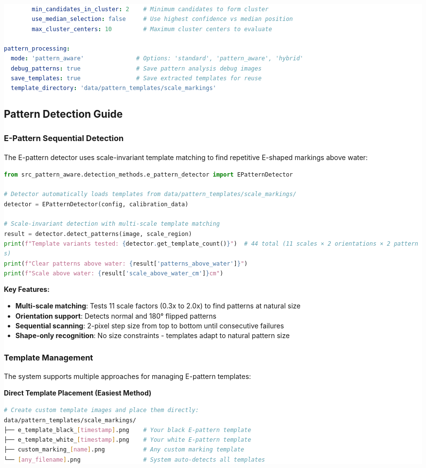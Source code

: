 ```yaml
        min_candidates_in_cluster: 2    # Minimum candidates to form cluster
        use_median_selection: false     # Use highest confidence vs median position
        max_cluster_centers: 10         # Maximum cluster centers to evaluate

pattern_processing:
  mode: 'pattern_aware'               # Options: 'standard', 'pattern_aware', 'hybrid'
  debug_patterns: true                # Save pattern analysis debug images
  save_templates: true                # Save extracted templates for reuse
  template_directory: 'data/pattern_templates/scale_markings'
```

## Pattern Detection Guide

### E-Pattern Sequential Detection

The E-pattern detector uses scale-invariant template matching to find repetitive E-shaped markings above water:

```python
from src_pattern_aware.detection_methods.e_pattern_detector import EPatternDetector

# Detector automatically loads templates from data/pattern_templates/scale_markings/
detector = EPatternDetector(config, calibration_data)

# Scale-invariant detection with multi-scale template matching  
result = detector.detect_patterns(image, scale_region)
print(f"Template variants tested: {detector.get_template_count()}")  # 44 total (11 scales × 2 orientations × 2 patterns)
print(f"Clear patterns above water: {result['patterns_above_water']}")
print(f"Scale above water: {result['scale_above_water_cm']}cm")
```

**Key Features:**

- **Multi-scale matching**: Tests 11 scale factors (0.3x to 2.0x) to find patterns at natural size
- **Orientation support**: Detects normal and 180° flipped patterns
- **Sequential scanning**: 2-pixel step size from top to bottom until consecutive failures
- **Shape-only recognition**: No size constraints - templates adapt to natural pattern size

### Template Management

The system supports multiple approaches for managing E-pattern templates:

**Direct Template Placement (Easiest Method)**

```bash
# Create custom template images and place them directly:
data/pattern_templates/scale_markings/
├── e_template_black_[timestamp].png    # Your black E-pattern template
├── e_template_white_[timestamp].png    # Your white E-pattern template
├── custom_marking_[name].png           # Any custom marking template
└── [any_filename].png                  # System auto-detects all templates
```
